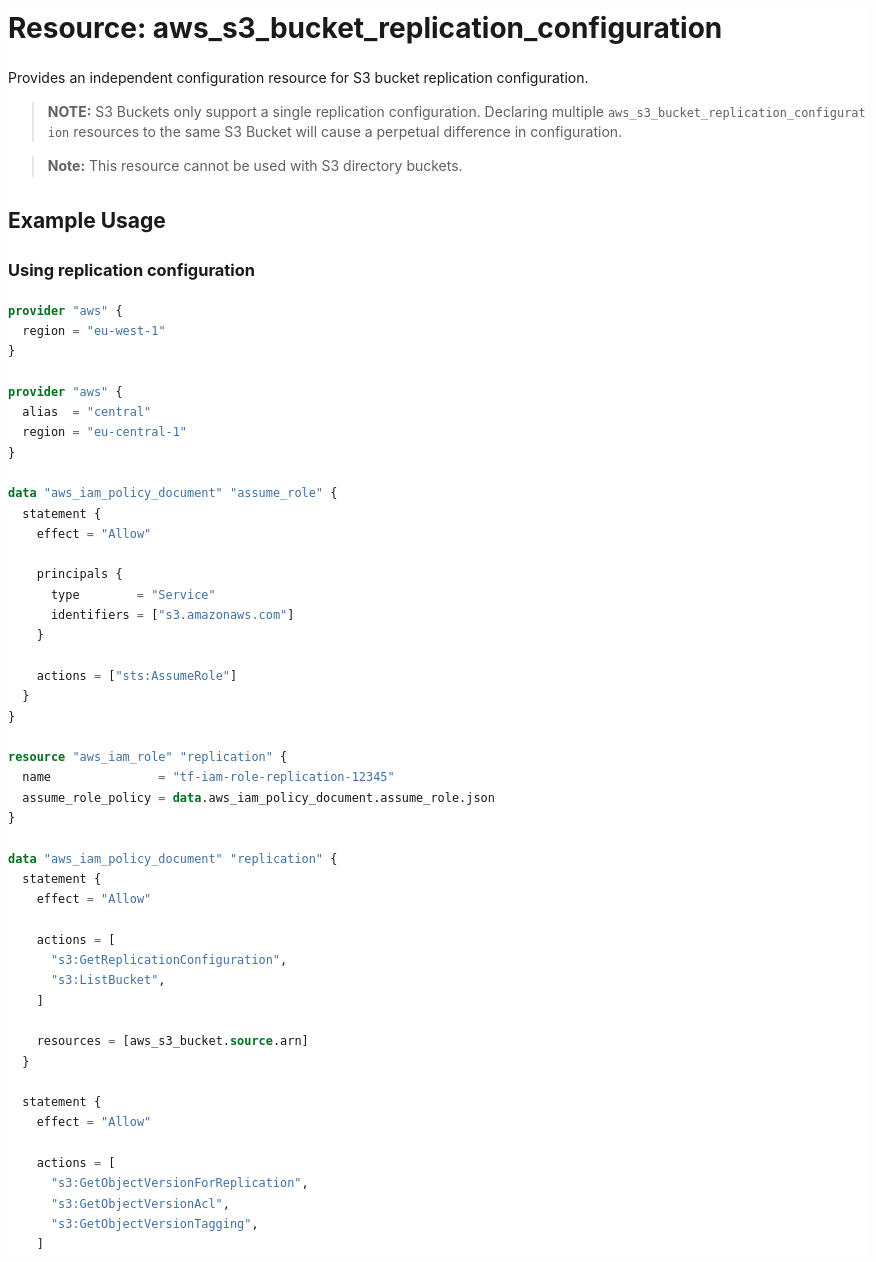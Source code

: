# Resource: aws_s3_bucket_replication_configuration

Provides an independent configuration resource for S3 bucket replication configuration.

> **NOTE:** S3 Buckets only support a single replication configuration. Declaring multiple `aws_s3_bucket_replication_configuration` resources to the same S3 Bucket will cause a perpetual difference in configuration.

> **Note:** This resource cannot be used with S3 directory buckets.

## Example Usage

### Using replication configuration

```terraform
provider "aws" {
  region = "eu-west-1"
}

provider "aws" {
  alias  = "central"
  region = "eu-central-1"
}

data "aws_iam_policy_document" "assume_role" {
  statement {
    effect = "Allow"

    principals {
      type        = "Service"
      identifiers = ["s3.amazonaws.com"]
    }

    actions = ["sts:AssumeRole"]
  }
}

resource "aws_iam_role" "replication" {
  name               = "tf-iam-role-replication-12345"
  assume_role_policy = data.aws_iam_policy_document.assume_role.json
}

data "aws_iam_policy_document" "replication" {
  statement {
    effect = "Allow"

    actions = [
      "s3:GetReplicationConfiguration",
      "s3:ListBucket",
    ]

    resources = [aws_s3_bucket.source.arn]
  }

  statement {
    effect = "Allow"

    actions = [
      "s3:GetObjectVersionForReplication",
      "s3:GetObjectVersionAcl",
      "s3:GetObjectVersionTagging",
    ]

```